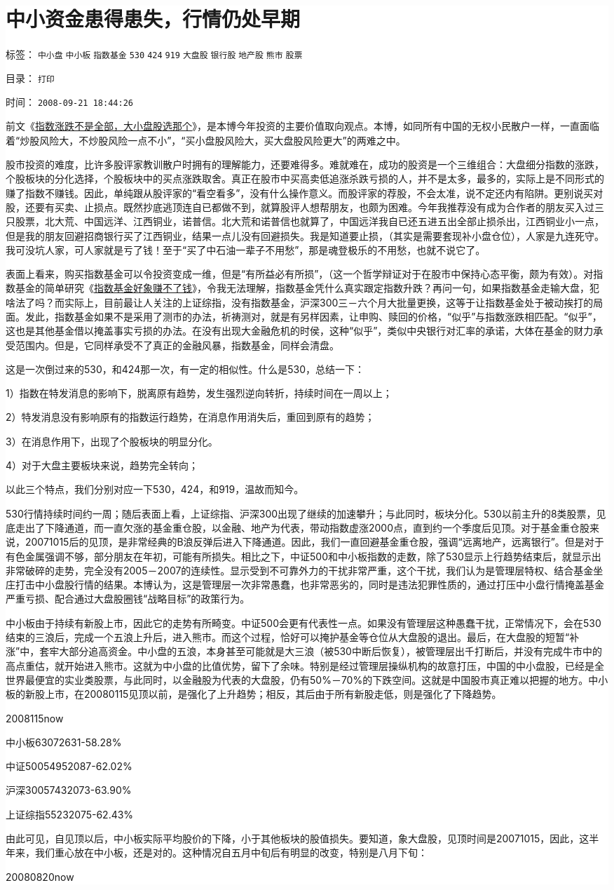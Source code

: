 # 中小资金患得患失，行情仍处早期

标签： `中小盘` `中小板` `指数基金` `530` `424` `919` `大盘股` `银行股` `地产股` `熊市` `股票` 

目录： `打印`

时间： `2008-09-21 18:44:26`

前文《[指数涨跌不是全部，大小盘股选那个](../../../2008/9/20/理性投资无关大小盘.md)》，是本博今年投资的主要价值取向观点。本博，如同所有中国的无权小民散户一样，一直面临着“炒股风险大，不炒股风险一点不小”，“买小盘股风险大，买大盘股风险更大”的两难之中。

股市投资的难度，比许多股评家教训散户时拥有的理解能力，还要难得多。难就难在，成功的股资是一个三维组合：大盘细分指数的涨跌，个股板块的分化选择，个股板块中的买点涨跌取舍。真正在股市中买高卖低追涨杀跌亏损的人，并不是太多，最多的，实际上是不同形式的赚了指数不赚钱。因此，单纯跟从股评家的“看空看多”，没有什么操作意义。而股评家的荐股，不会太准，说不定还内有陷阱。更别说买对股，还要有买卖、止损点。既然抄底逃顶连自已都做不到，就算股评人想帮朋友，也颇为困难。今年我推荐没有成为合作者的朋友买入过三只股票，北大荒、中国远洋、江西铜业，诺普信。北大荒和诺普信也就算了，中国远洋我自已还五进五出全部止损杀出，江西铜业小一点，但是我的朋友回避招商银行买了江西铜业，结果一点儿没有回避损失。我是知道要止损，（其实是需要套现补小盘仓位），人家是九连死守。我可没坑人家，可人家就是亏了钱！至于“买了中石油一辈子不用愁”，那是魂登极乐的不用愁，也就不说它了。

表面上看来，购买指数基金可以令投资变成一维，但是“有所益必有所损”，（这一个哲学辩证对于在股市中保持心态平衡，颇为有效）。对指数基金的简单研究《[指数基金好象赚不了钱](#SinaEditor_Temp_FontName)》，令我无法理解，指数基金凭什么真实跟定指数升跌？再问一句，如果指数基金走输大盘，犯啥法了吗？而实际上，目前最让人关注的上证综指，没有指数基金，沪深300三－六个月大批量更换，这等于让指数基金处于被动挨打的局面。发此，指数基金如果不是采用了测市的办法，祈祷测对，就是有另样因素，让申购、赎回的价格，“似乎”与指数涨跌相匹配。“似乎”，这也是其他基金借以掩盖事实亏损的办法。在没有出现大金融危机的时侯，这种“似乎”，类似中央银行对汇率的承诺，大体在基金的财力承受范围内。但是，它同样承受不了真正的金融风暴，指数基金，同样会清盘。

这是一次倒过来的530，和424那一次，有一定的相似性。什么是530，总结一下：

1）指数在特发消息的影响下，脱离原有趋势，发生强烈逆向转折，持续时间在一周以上；

2）特发消息没有影响原有的指数运行趋势，在消息作用消失后，重回到原有的趋势；

3）在消息作用下，出现了个股板块的明显分化。

4）对于大盘主要板块来说，趋势完全转向；

以此三个特点，我们分别对应一下530，424，和919，温故而知今。

530行情持续时间约一周；随后表面上看，上证综指、沪深300出现了继续的加速攀升；与此同时，板块分化。530以前主升的8类股票，见底走出了下降通道，而一直欠涨的基金重仓股，以金融、地产为代表，带动指数虚涨2000点，直到约一个季度后见顶。对于基金重仓股来说，20071015后的见顶，是非常经典的B浪反弹后进入下降通道。因此，我们一直回避基金重仓股，强调“远离地产，远离银行”。但是对于有色金属强调不够，部分朋友在年初，可能有所损失。相比之下，中证500和中小板指数的走数，除了530显示上行趋势结束后，就显示出非常破碎的走势，完全没有2005－2007的连续性。显示受到不可靠外力的干扰非常严重，这个干扰，我们认为是管理层特权、结合基金坐庄打击中小盘股行情的结果。本博认为，这是管理层一次非常愚蠢，也非常恶劣的，同时是违法犯罪性质的，通过打压中小盘行情掩盖基金严重亏损、配合通过大盘股圈钱“战略目标”的政策行为。

中小板由于持续有新股上市，因此它的走势有所畸变。中证500会更有代表性一点。如果没有管理层这种愚蠢干扰，正常情况下，会在530结束的三浪后，完成一个五浪上升后，进入熊市。而这个过程，恰好可以掩护基金等仓位从大盘股的退出。最后，在大盘股的短暂“补涨”中，套牢大部分追高资金。中小盘的五浪，本身甚至可能就是大三浪（被530中断后恢复），被管理层出千打断后，并没有完成牛市中的高点重估，就开始进入熊市。这就为中小盘的比值优势，留下了余味。特别是经过管理层操纵机构的故意打压，中国的中小盘股，已经是全世界最便宜的实业类股票，与此同时，以金融股为代表的大盘股，仍有50%－70%的下跌空间。这就是中国股市真正难以把握的地方。中小板的新股上市，在20080115见顶以前，是强化了上升趋势；相反，其后由于所有新股走低，则是强化了下降趋势。

2008115now

中小板63072631-58.28%

中证50054952087-62.02%

沪深30057432073-63.90%

上证综指55232075-62.43%

由此可见，自见顶以后，中小板实际平均股价的下降，小于其他板块的股值损失。要知道，象大盘股，见顶时间是20071015，因此，这半年来，我们重心放在中小板，还是对的。这种情况自五月中旬后有明显的改变，特别是八月下旬：

20080820now
